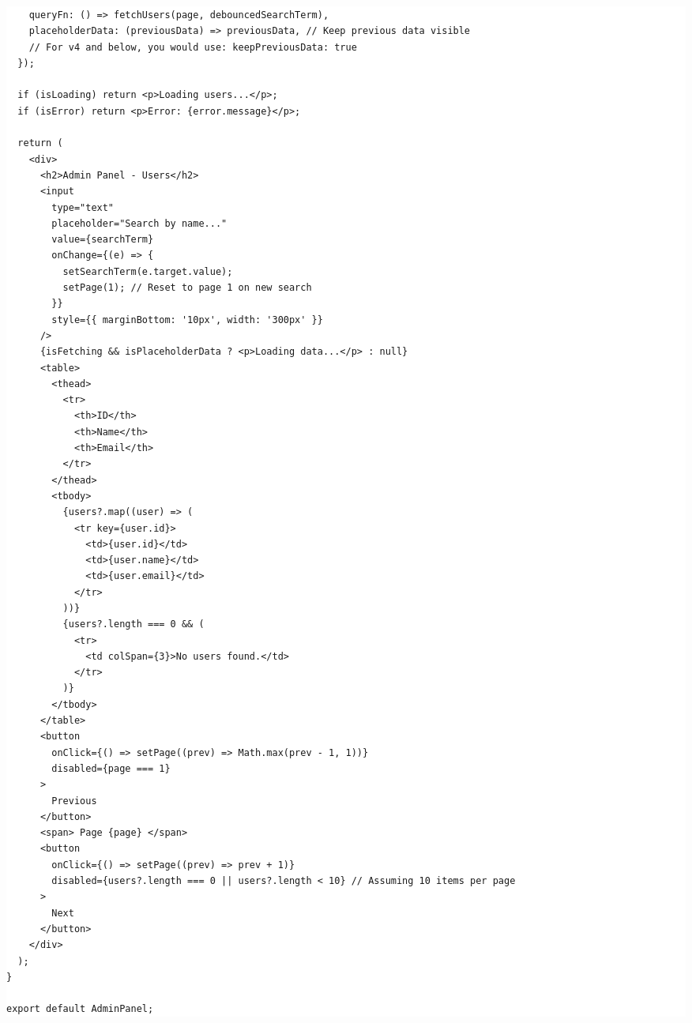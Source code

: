 ```tsx
    queryFn: () => fetchUsers(page, debouncedSearchTerm),
    placeholderData: (previousData) => previousData, // Keep previous data visible
    // For v4 and below, you would use: keepPreviousData: true
  });

  if (isLoading) return <p>Loading users...</p>;
  if (isError) return <p>Error: {error.message}</p>;

  return (
    <div>
      <h2>Admin Panel - Users</h2>
      <input
        type="text"
        placeholder="Search by name..."
        value={searchTerm}
        onChange={(e) => {
          setSearchTerm(e.target.value);
          setPage(1); // Reset to page 1 on new search
        }}
        style={{ marginBottom: '10px', width: '300px' }}
      />
      {isFetching && isPlaceholderData ? <p>Loading data...</p> : null}
      <table>
        <thead>
          <tr>
            <th>ID</th>
            <th>Name</th>
            <th>Email</th>
          </tr>
        </thead>
        <tbody>
          {users?.map((user) => (
            <tr key={user.id}>
              <td>{user.id}</td>
              <td>{user.name}</td>
              <td>{user.email}</td>
            </tr>
          ))}
          {users?.length === 0 && (
            <tr>
              <td colSpan={3}>No users found.</td>
            </tr>
          )}
        </tbody>
      </table>
      <button
        onClick={() => setPage((prev) => Math.max(prev - 1, 1))}
        disabled={page === 1}
      >
        Previous
      </button>
      <span> Page {page} </span>
      <button
        onClick={() => setPage((prev) => prev + 1)}
        disabled={users?.length === 0 || users?.length < 10} // Assuming 10 items per page
      >
        Next
      </button>
    </div>
  );
}

export default AdminPanel;
```